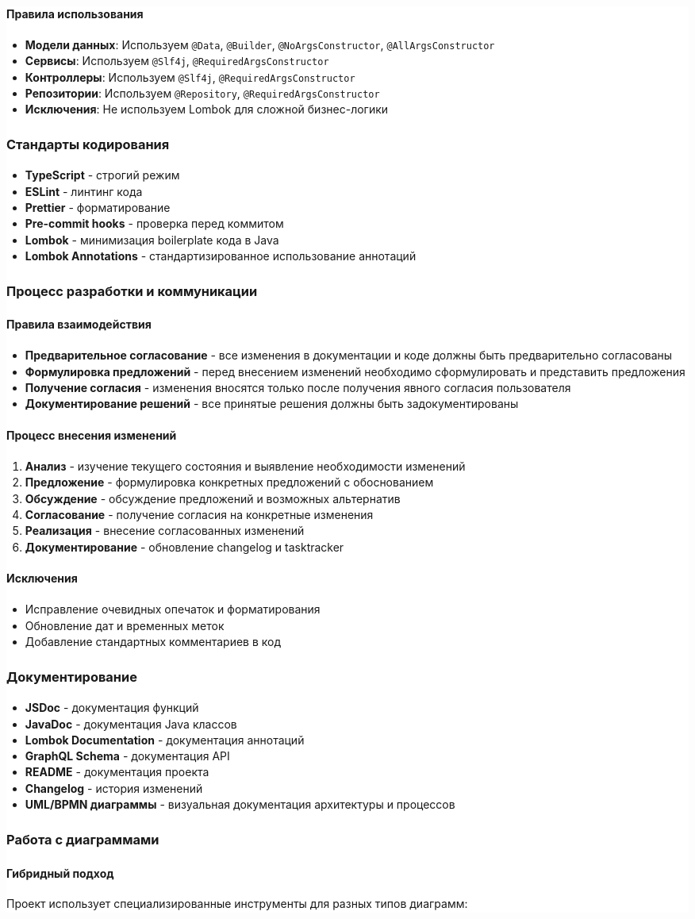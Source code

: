 #### Правила использования
- **Модели данных**: Используем `@Data`, `@Builder`, `@NoArgsConstructor`, `@AllArgsConstructor`
- **Сервисы**: Используем `@Slf4j`, `@RequiredArgsConstructor`
- **Контроллеры**: Используем `@Slf4j`, `@RequiredArgsConstructor`
- **Репозитории**: Используем `@Repository`, `@RequiredArgsConstructor`
- **Исключения**: Не используем Lombok для сложной бизнес-логики

### Стандарты кодирования
- **TypeScript** - строгий режим
- **ESLint** - линтинг кода
- **Prettier** - форматирование
- **Pre-commit hooks** - проверка перед коммитом
- **Lombok** - минимизация boilerplate кода в Java
- **Lombok Annotations** - стандартизированное использование аннотаций

### Процесс разработки и коммуникации

#### Правила взаимодействия
- **Предварительное согласование** - все изменения в документации и коде должны быть предварительно согласованы
- **Формулировка предложений** - перед внесением изменений необходимо сформулировать и представить предложения
- **Получение согласия** - изменения вносятся только после получения явного согласия пользователя
- **Документирование решений** - все принятые решения должны быть задокументированы

#### Процесс внесения изменений
1. **Анализ** - изучение текущего состояния и выявление необходимости изменений
2. **Предложение** - формулировка конкретных предложений с обоснованием
3. **Обсуждение** - обсуждение предложений и возможных альтернатив
4. **Согласование** - получение согласия на конкретные изменения
5. **Реализация** - внесение согласованных изменений
6. **Документирование** - обновление changelog и tasktracker

#### Исключения
- Исправление очевидных опечаток и форматирования
- Обновление дат и временных меток
- Добавление стандартных комментариев в код

### Документирование
- **JSDoc** - документация функций
- **JavaDoc** - документация Java классов
- **Lombok Documentation** - документация аннотаций
- **GraphQL Schema** - документация API
- **README** - документация проекта
- **Changelog** - история изменений
- **UML/BPMN диаграммы** - визуальная документация архитектуры и процессов

### Работа с диаграммами

#### Гибридный подход
Проект использует специализированные инструменты для разных типов диаграмм:
